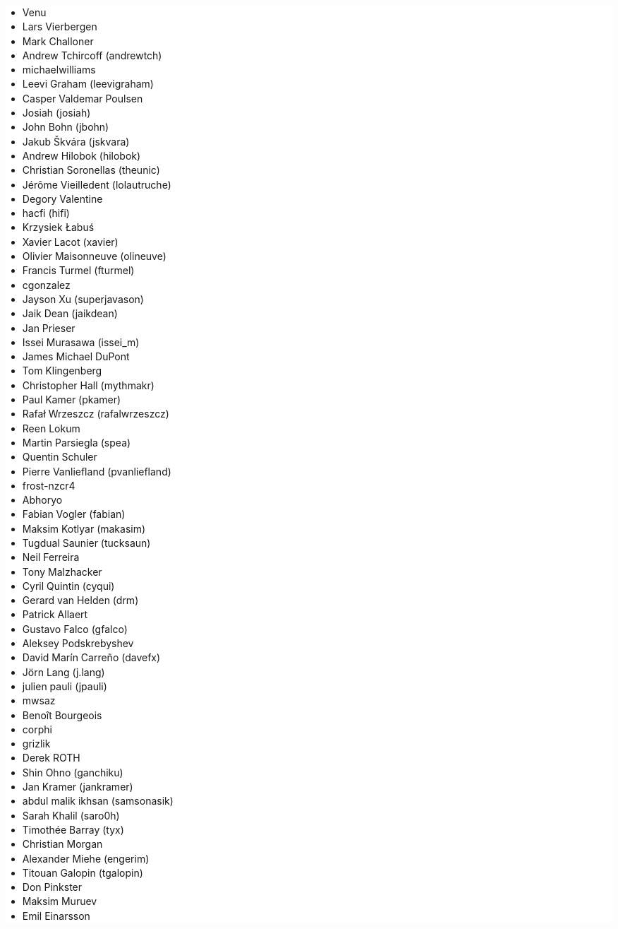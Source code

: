  - Venu
 - Lars Vierbergen
 - Mark Challoner
 - Andrew Tchircoff (andrewtch)
 - michaelwilliams
 - Leevi Graham (leevigraham)
 - Casper Valdemar Poulsen
 - Josiah (josiah)
 - John Bohn (jbohn)
 - Jakub Škvára (jskvara)
 - Andrew Hilobok (hilobok)
 - Christian Soronellas (theunic)
 - Jérôme Vieilledent (lolautruche)
 - Degory Valentine
 - hacfi (hifi)
 - Krzysiek Łabuś
 - Xavier Lacot (xavier)
 - Olivier Maisonneuve (olineuve)
 - Francis Turmel (fturmel)
 - cgonzalez
 - Jayson Xu (superjavason)
 - Jaik Dean (jaikdean)
 - Jan Prieser
 - Issei Murasawa (issei_m)
 - James Michael DuPont
 - Tom Klingenberg
 - Christopher Hall (mythmakr)
 - Paul Kamer (pkamer)
 - Rafał Wrzeszcz (rafalwrzeszcz)
 - Reen Lokum
 - Martin Parsiegla (spea)
 - Quentin Schuler
 - Pierre Vanliefland (pvanliefland)
 - frost-nzcr4
 - Abhoryo
 - Fabian Vogler (fabian)
 - Maksim Kotlyar (makasim)
 - Tugdual Saunier (tucksaun)
 - Neil Ferreira
 - Tony Malzhacker
 - Cyril Quintin (cyqui)
 - Gerard van Helden (drm)
 - Patrick Allaert
 - Gustavo Falco (gfalco)
 - Aleksey Podskrebyshev
 - David Marín Carreño (davefx)
 - Jörn Lang (j.lang)
 - julien pauli (jpauli)
 - mwsaz
 - Benoît Bourgeois
 - corphi
 - grizlik
 - Derek ROTH
 - Shin Ohno (ganchiku)
 - Jan Kramer (jankramer)
 - abdul malik ikhsan (samsonasik)
 - Sarah Khalil (saro0h)
 - Timothée Barray (tyx)
 - Christian Morgan
 - Alexander Miehe (engerim)
 - Titouan Galopin (tgalopin)
 - Don Pinkster
 - Maksim Muruev
 - Emil Einarsson